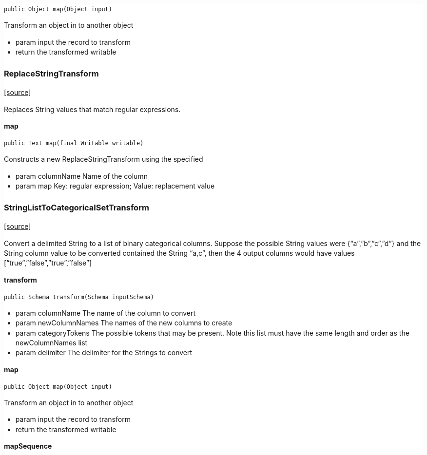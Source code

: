 ```text
public Object map(Object input)
```

Transform an object in to another object

* param input the record to transform
* return the transformed writable

### ReplaceStringTransform

[\[source\]](https://github.com/eclipse/deeplearning4j/tree/master/datavec/datavec-api/src/main/java/org/datavec/api/transform/transform/string/ReplaceStringTransform.java)

Replaces String values that match regular expressions.

**map**

```text
public Text map(final Writable writable)
```

Constructs a new ReplaceStringTransform using the specified

* param columnName Name of the column
* param map Key: regular expression; Value: replacement value

### StringListToCategoricalSetTransform

[\[source\]](https://github.com/eclipse/deeplearning4j/tree/master/datavec/datavec-api/src/main/java/org/datavec/api/transform/transform/string/StringListToCategoricalSetTransform.java)

Convert a delimited String to a list of binary categorical columns. Suppose the possible String values were {“a”,”b”,”c”,”d”} and the String column value to be converted contained the String “a,c”, then the 4 output columns would have values \[“true”,”false”,”true”,”false”\]

**transform**

```text
public Schema transform(Schema inputSchema)
```

* param columnName The name of the column to convert
* param newColumnNames The names of the new columns to create
* param categoryTokens The possible tokens that may be present. Note this list must have the same length and order as the newColumnNames list
* param delimiter The delimiter for the Strings to convert

**map**

```text
public Object map(Object input)
```

Transform an object in to another object

* param input the record to transform
* return the transformed writable

**mapSequence**
